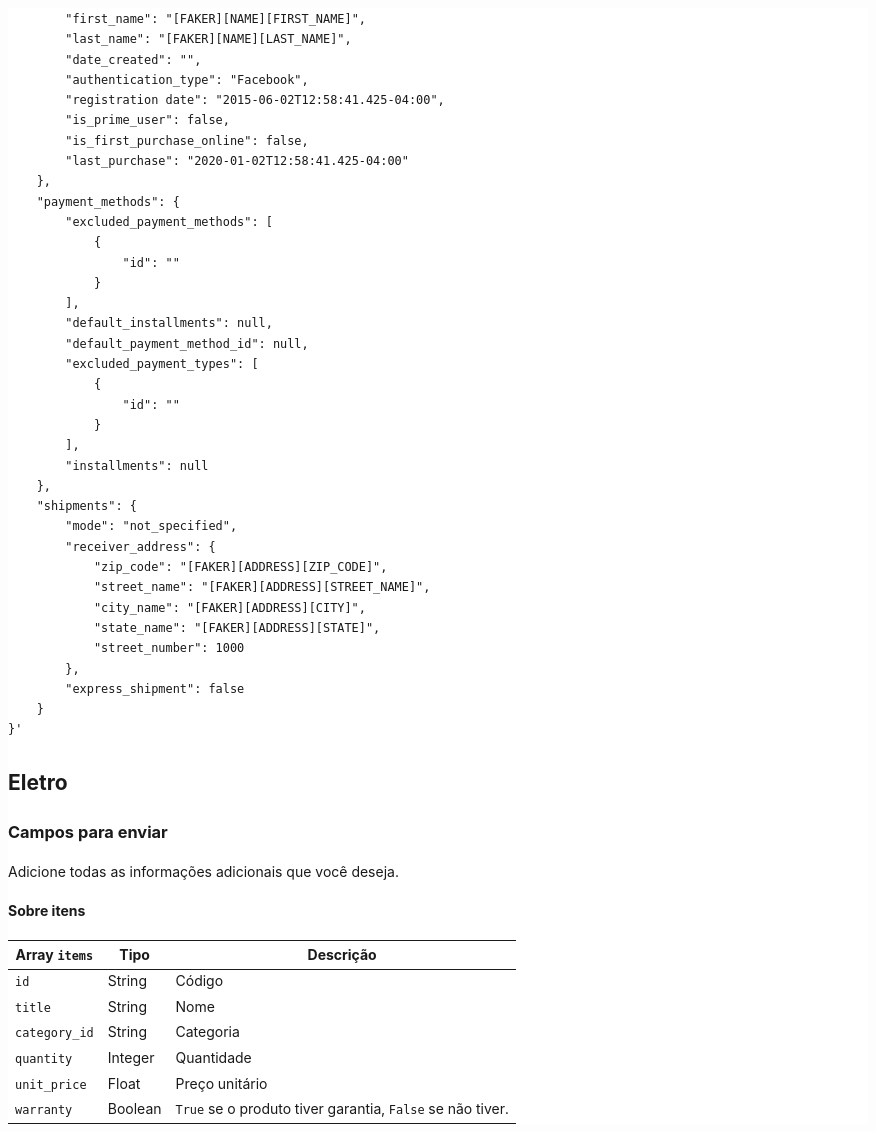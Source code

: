 ```curl
        "first_name": "[FAKER][NAME][FIRST_NAME]",
        "last_name": "[FAKER][NAME][LAST_NAME]",
        "date_created": "",
        "authentication_type": "Facebook",
        "registration date": "2015-06-02T12:58:41.425-04:00",
        "is_prime_user": false,
        "is_first_purchase_online": false,
        "last_purchase": "2020-01-02T12:58:41.425-04:00"
    },
    "payment_methods": {
        "excluded_payment_methods": [
            {
                "id": ""
            }
        ],
        "default_installments": null,
        "default_payment_method_id": null,
        "excluded_payment_types": [
            {
                "id": ""
            }
        ],
        "installments": null
    },
    "shipments": {
        "mode": "not_specified",
        "receiver_address": {
            "zip_code": "[FAKER][ADDRESS][ZIP_CODE]",
            "street_name": "[FAKER][ADDRESS][STREET_NAME]",
            "city_name": "[FAKER][ADDRESS][CITY]",
            "state_name": "[FAKER][ADDRESS][STATE]",
            "street_number": 1000
        },
        "express_shipment": false
    }
}'
```

## Eletro

### Campos para enviar
Adicione todas as informações adicionais que você deseja.

#### Sobre itens

| Array `items` | Tipo | Descrição |
| --- | --- | --- |
| `id` | String | Código |
| `title` | String | Nome |
| `category_id` | String | Categoria |
| `quantity` | Integer | Quantidade |
| `unit_price` | Float | Preço unitário |
| `warranty` | Boolean | `True` se o produto tiver garantia, `False` se não tiver. |
